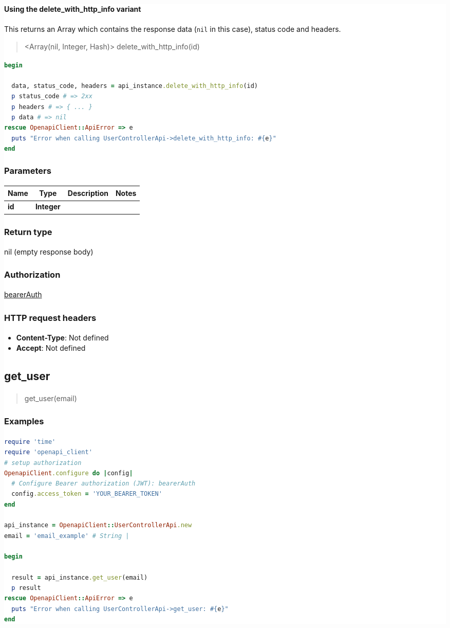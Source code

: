 #### Using the delete_with_http_info variant

This returns an Array which contains the response data (`nil` in this case), status code and headers.

> <Array(nil, Integer, Hash)> delete_with_http_info(id)

```ruby
begin
  
  data, status_code, headers = api_instance.delete_with_http_info(id)
  p status_code # => 2xx
  p headers # => { ... }
  p data # => nil
rescue OpenapiClient::ApiError => e
  puts "Error when calling UserControllerApi->delete_with_http_info: #{e}"
end
```

### Parameters

| Name | Type | Description | Notes |
| ---- | ---- | ----------- | ----- |
| **id** | **Integer** |  |  |

### Return type

nil (empty response body)

### Authorization

[bearerAuth](../README.md#bearerAuth)

### HTTP request headers

- **Content-Type**: Not defined
- **Accept**: Not defined


## get_user

> <User> get_user(email)



### Examples

```ruby
require 'time'
require 'openapi_client'
# setup authorization
OpenapiClient.configure do |config|
  # Configure Bearer authorization (JWT): bearerAuth
  config.access_token = 'YOUR_BEARER_TOKEN'
end

api_instance = OpenapiClient::UserControllerApi.new
email = 'email_example' # String | 

begin
  
  result = api_instance.get_user(email)
  p result
rescue OpenapiClient::ApiError => e
  puts "Error when calling UserControllerApi->get_user: #{e}"
end
```